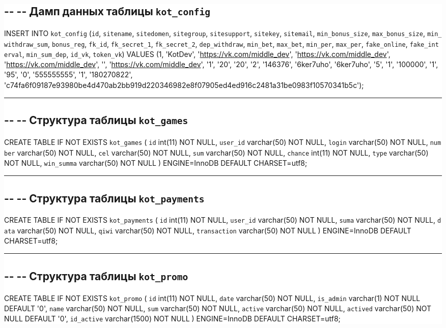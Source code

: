 --
-- Дамп данных таблицы `kot_config`
--

INSERT INTO `kot_config` (`id`, `sitename`, `sitedomen`, `sitegroup`, `sitesupport`, `sitekey`, `sitemail`, `min_bonus_size`, `max_bonus_size`, `min_withdraw_sum`, `bonus_reg`, `fk_id`, `fk_secret_1`, `fk_secret_2`, `dep_withdraw`, `min_bet`, `max_bet`, `min_per`, `max_per`, `fake_online`, `fake_interval`, `min_sum_dep`, `id_vk`, `token_vk`) VALUES
(1, 'KotDev', 'https://vk.com/middle_dev', 'https://vk.com/middle_dev', 'https://vk.com/middle_dev', '', 'https://vk.com/middle_dev', '1', '20', '20', '2', '146376', '6ker7uho', '6ker7uho', '5', '1', '100000', '1', '95', '0', '555555555', '1', '180270822', 'c74fa6f09187e93980be4d470ab2bb919d220346982e8f07905ed4ed916c2481a31be0983f10570341b5c');

-- --------------------------------------------------------

--
-- Структура таблицы `kot_games`
--

CREATE TABLE IF NOT EXISTS `kot_games` (
  `id` int(11) NOT NULL,
  `user_id` varchar(50) NOT NULL,
  `login` varchar(50) NOT NULL,
  `number` varchar(50) NOT NULL,
  `cel` varchar(50) NOT NULL,
  `sum` varchar(50) NOT NULL,
  `chance` int(11) NOT NULL,
  `type` varchar(50) NOT NULL,
  `win_summa` varchar(50) NOT NULL
) ENGINE=InnoDB DEFAULT CHARSET=utf8;

-- --------------------------------------------------------

--
-- Структура таблицы `kot_payments`
--

CREATE TABLE IF NOT EXISTS `kot_payments` (
  `id` int(11) NOT NULL,
  `user_id` varchar(50) NOT NULL,
  `suma` varchar(50) NOT NULL,
  `data` varchar(50) NOT NULL,
  `qiwi` varchar(50) NOT NULL,
  `transaction` varchar(50) NOT NULL
) ENGINE=InnoDB DEFAULT CHARSET=utf8;

-- --------------------------------------------------------

--
-- Структура таблицы `kot_promo`
--

CREATE TABLE IF NOT EXISTS `kot_promo` (
  `id` int(11) NOT NULL,
  `date` varchar(50) NOT NULL,
  `is_admin` varchar(1) NOT NULL DEFAULT '0',
  `name` varchar(50) NOT NULL,
  `sum` varchar(50) NOT NULL,
  `active` varchar(50) NOT NULL,
  `actived` varchar(50) NOT NULL DEFAULT '0',
  `id_active` varchar(1500) NOT NULL
) ENGINE=InnoDB DEFAULT CHARSET=utf8;
